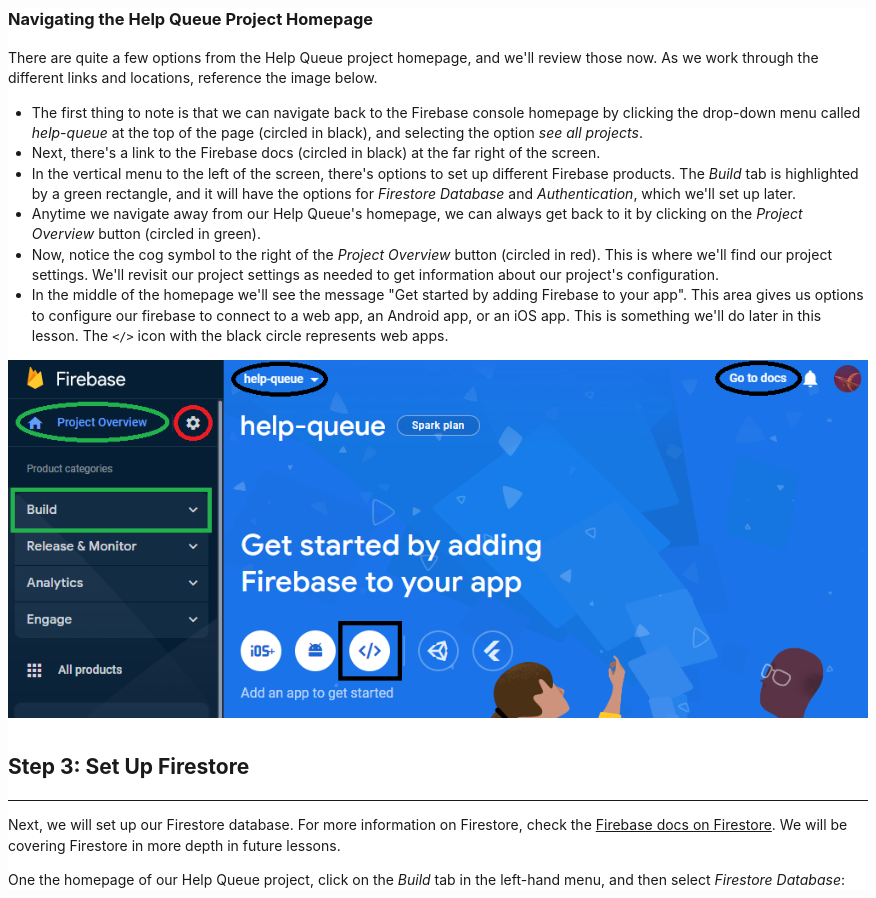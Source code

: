### Navigating the Help Queue Project Homepage

There are quite a few options from the Help Queue project homepage, and we'll review those now. As we work through the different links and locations, reference the image below. 

* The first thing to note is that we can navigate back to the Firebase console homepage by clicking the drop-down menu called _help-queue_ at the top of the page (circled in black), and selecting the option _see all projects_.
* Next, there's a link to the Firebase docs (circled in black) at the far right of the screen. 
* In the vertical menu to the left of the screen, there's options to set up different Firebase products. The _Build_ tab is highlighted by a green rectangle, and it will have the options for _Firestore Database_ and _Authentication_, which we'll set up later.
* Anytime we navigate away from our Help Queue's homepage, we can always get back to it by clicking on the _Project Overview_ button (circled in green).
* Now, notice the cog symbol to the right of the _Project Overview_ button (circled in red). This is where we'll find our project settings. We'll revisit our project settings as needed to get information about our project's configuration.
* In the middle of the homepage we'll see the message "Get started by adding Firebase to your app". This area gives us options to configure our firebase to connect to a web app, an Android app, or an iOS app. This is something we'll do later in this lesson. The `</>` icon with the black circle represents web apps. 

![The Help Queue project homepage on Firebase, and the various navigation options.](/images/React/Week-4-React-2020/firebase-project-homepage-navigation.png)

## Step 3: Set Up Firestore
---

Next, we will set up our Firestore database. For more information on Firestore, check the [Firebase docs on Firestore](https://firebase.google.com/docs/firestore/data-model). We will be covering Firestore in more depth in future lessons.

One the homepage of our Help Queue project, click on the _Build_ tab in the left-hand  menu, and then select _Firestore Database_:
